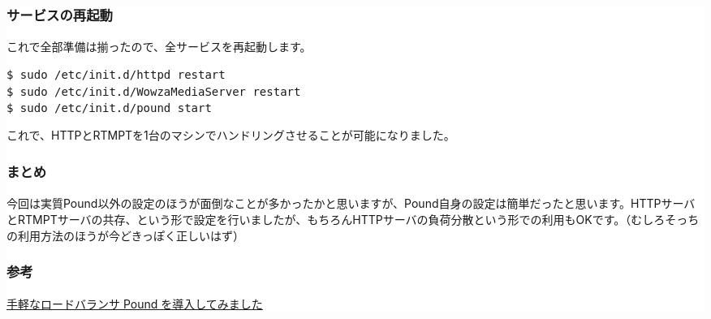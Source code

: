 <h3>サービスの再起動</h3>
<p>これで全部準備は揃ったので、全サービスを再起動します。</p>

<p><pre>
$ sudo /etc/init.d/httpd restart
$ sudo /etc/init.d/WowzaMediaServer restart
$ sudo /etc/init.d/pound start
</pre></p>

<p>これで、HTTPとRTMPTを1台のマシンでハンドリングさせることが可能になりました。</p>

<h3>まとめ</h3>
<p>今回は実質Pound以外の設定のほうが面倒なことが多かったかと思いますが、Pound自身の設定は簡単だったと思います。HTTPサーバとRTMPTサーバの共存、という形で設定を行いましたが、もちろんHTTPサーバの負荷分散という形での利用もOKです。（むしろそっちの利用方法のほうが今どきっぽく正しいはず）</p>


<p></p>
<h3>参考</h3>
<p><a href="http://tech.bayashi.jp/archives/entry/server/2007/001945.html">手軽なロードバランサ Pound を導入してみました</a></p>


